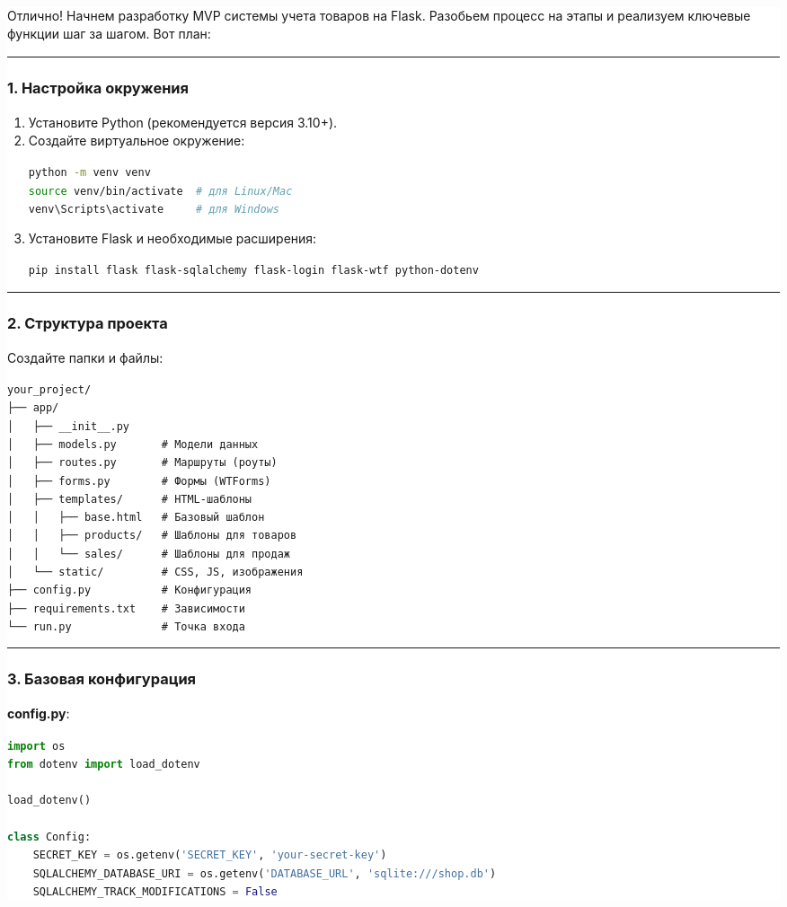 Отлично! Начнем разработку MVP системы учета товаров на Flask. Разобьем процесс на этапы и реализуем ключевые функции шаг за шагом. Вот план:

---

### **1. Настройка окружения**
1. Установите Python (рекомендуется версия 3.10+).
2. Создайте виртуальное окружение:
   ```bash
   python -m venv venv
   source venv/bin/activate  # для Linux/Mac
   venv\Scripts\activate     # для Windows
   ```
3. Установите Flask и необходимые расширения:
   ```bash
   pip install flask flask-sqlalchemy flask-login flask-wtf python-dotenv
   ```

---

### **2. Структура проекта**
Создайте папки и файлы:
```
your_project/
├── app/
│   ├── __init__.py
│   ├── models.py       # Модели данных
│   ├── routes.py       # Маршруты (роуты)
│   ├── forms.py        # Формы (WTForms)
│   ├── templates/      # HTML-шаблоны
│   │   ├── base.html   # Базовый шаблон
│   │   ├── products/   # Шаблоны для товаров
│   │   └── sales/      # Шаблоны для продаж
│   └── static/         # CSS, JS, изображения
├── config.py           # Конфигурация
├── requirements.txt    # Зависимости
└── run.py              # Точка входа
```

---

### **3. Базовая конфигурация**
**config.py**:
```python
import os
from dotenv import load_dotenv

load_dotenv()

class Config:
    SECRET_KEY = os.getenv('SECRET_KEY', 'your-secret-key')
    SQLALCHEMY_DATABASE_URI = os.getenv('DATABASE_URL', 'sqlite:///shop.db')
    SQLALCHEMY_TRACK_MODIFICATIONS = False
```
